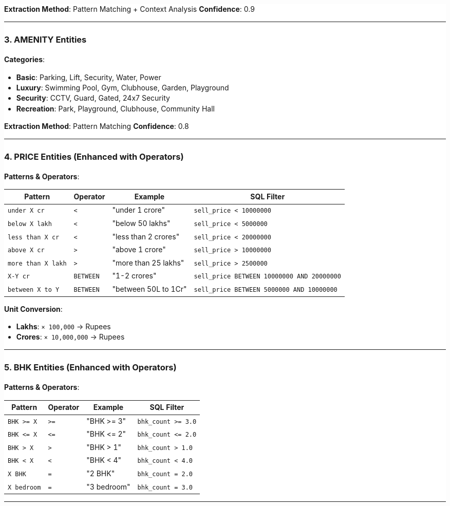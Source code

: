 **Extraction Method**: Pattern Matching + Context Analysis
**Confidence**: 0.9

---

### **3. AMENITY Entities**
**Categories**:
- **Basic**: Parking, Lift, Security, Water, Power
- **Luxury**: Swimming Pool, Gym, Clubhouse, Garden, Playground
- **Security**: CCTV, Guard, Gated, 24x7 Security
- **Recreation**: Park, Playground, Clubhouse, Community Hall

**Extraction Method**: Pattern Matching
**Confidence**: 0.8

---

### **4. PRICE Entities** (Enhanced with Operators)
**Patterns & Operators**:

| **Pattern** | **Operator** | **Example** | **SQL Filter** |
|-------------|--------------|-------------|----------------|
| `under X cr` | `<` | "under 1 crore" | `sell_price < 10000000` |
| `below X lakh` | `<` | "below 50 lakhs" | `sell_price < 5000000` |
| `less than X cr` | `<` | "less than 2 crores" | `sell_price < 20000000` |
| `above X cr` | `>` | "above 1 crore" | `sell_price > 10000000` |
| `more than X lakh` | `>` | "more than 25 lakhs" | `sell_price > 2500000` |
| `X-Y cr` | `BETWEEN` | "1-2 crores" | `sell_price BETWEEN 10000000 AND 20000000` |
| `between X to Y` | `BETWEEN` | "between 50L to 1Cr" | `sell_price BETWEEN 5000000 AND 10000000` |

**Unit Conversion**:
- **Lakhs**: `× 100,000` → Rupees
- **Crores**: `× 10,000,000` → Rupees

---

### **5. BHK Entities** (Enhanced with Operators)
**Patterns & Operators**:

| **Pattern** | **Operator** | **Example** | **SQL Filter** |
|-------------|--------------|-------------|----------------|
| `BHK >= X` | `>=` | "BHK >= 3" | `bhk_count >= 3.0` |
| `BHK <= X` | `<=` | "BHK <= 2" | `bhk_count <= 2.0` |
| `BHK > X` | `>` | "BHK > 1" | `bhk_count > 1.0` |
| `BHK < X` | `<` | "BHK < 4" | `bhk_count < 4.0` |
| `X BHK` | `=` | "2 BHK" | `bhk_count = 2.0` |
| `X bedroom` | `=` | "3 bedroom" | `bhk_count = 3.0` |

---
